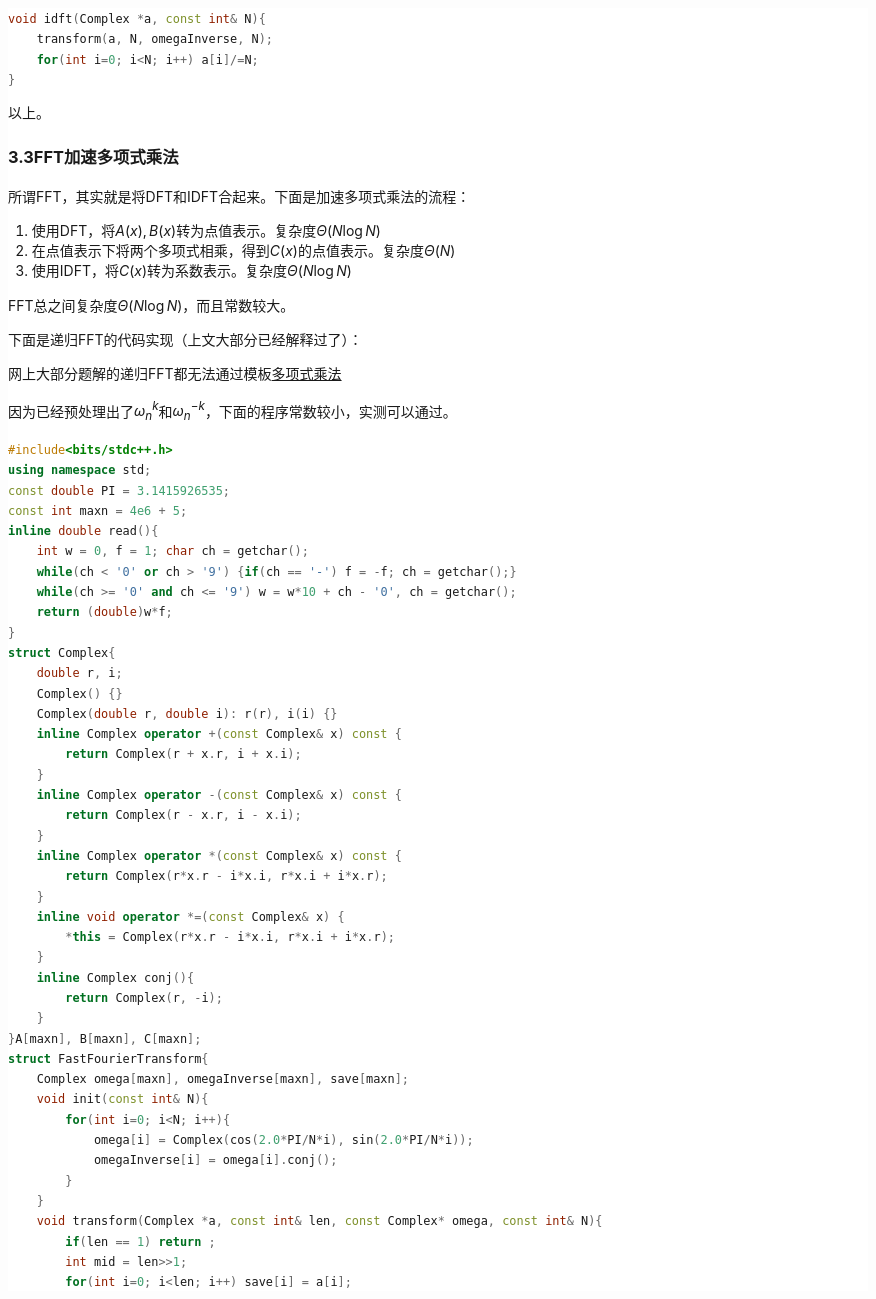 ```cpp
void idft(Complex *a, const int& N){
    transform(a, N, omegaInverse, N);
    for(int i=0; i<N; i++) a[i]/=N;
}
```
以上。

### 3.3FFT加速多项式乘法

所谓FFT，其实就是将DFT和IDFT合起来。下面是加速多项式乘法的流程：

1. 使用DFT，将$A(x),B(x)$转为点值表示。复杂度$\Theta(N\log N)$
1. 在点值表示下将两个多项式相乘，得到$C(x)$的点值表示。复杂度$\Theta(N)$
1. 使用IDFT，将$C(x)$转为系数表示。复杂度$\Theta(N\log N)$

FFT总之间复杂度$\Theta(N\log N)$，而且常数较大。

下面是递归FFT的代码实现（上文大部分已经解释过了）：

网上大部分题解的递归FFT都无法通过模板[多项式乘法](https://www.luogu.com.cn/problem/P3803)

因为已经预处理出了$\omega_n^k$和$\omega_n^{-k}$，下面的程序常数较小，实测可以通过。

```cpp
#include<bits/stdc++.h>
using namespace std;
const double PI = 3.1415926535;
const int maxn = 4e6 + 5;
inline double read(){
	int w = 0, f = 1; char ch = getchar();
	while(ch < '0' or ch > '9') {if(ch == '-') f = -f; ch = getchar();}
	while(ch >= '0' and ch <= '9') w = w*10 + ch - '0', ch = getchar();
	return (double)w*f;
}
struct Complex{
	double r, i;
	Complex() {}
	Complex(double r, double i): r(r), i(i) {}
	inline Complex operator +(const Complex& x) const {
		return Complex(r + x.r, i + x.i);
	}
	inline Complex operator -(const Complex& x) const {
		return Complex(r - x.r, i - x.i);
	}
	inline Complex operator *(const Complex& x) const {
		return Complex(r*x.r - i*x.i, r*x.i + i*x.r);
	}
	inline void operator *=(const Complex& x) {
		*this = Complex(r*x.r - i*x.i, r*x.i + i*x.r);
	}
	inline Complex conj(){
		return Complex(r, -i);
	}
}A[maxn], B[maxn], C[maxn];
struct FastFourierTransform{
	Complex omega[maxn], omegaInverse[maxn], save[maxn];
	void init(const int& N){
		for(int i=0; i<N; i++){
			omega[i] = Complex(cos(2.0*PI/N*i), sin(2.0*PI/N*i));
			omegaInverse[i] = omega[i].conj();
		}
	}
	void transform(Complex *a, const int& len, const Complex* omega, const int& N){
		if(len == 1) return ;
		int mid = len>>1;
		for(int i=0; i<len; i++) save[i] = a[i];
```